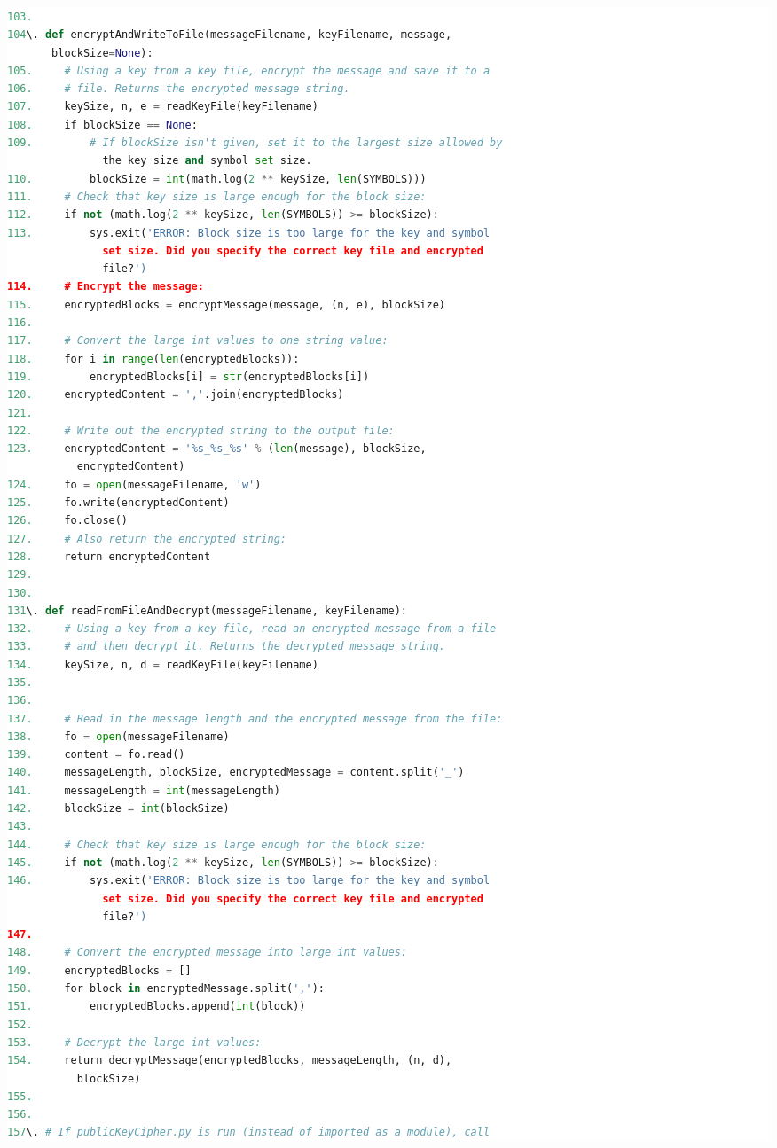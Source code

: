 ```py
103.
104\. def encryptAndWriteToFile(messageFilename, keyFilename, message,
       blockSize=None):
105.     # Using a key from a key file, encrypt the message and save it to a
106.     # file. Returns the encrypted message string.
107.     keySize, n, e = readKeyFile(keyFilename)
108.     if blockSize == None:
109.         # If blockSize isn't given, set it to the largest size allowed by
               the key size and symbol set size.
110.         blockSize = int(math.log(2 ** keySize, len(SYMBOLS)))
111.     # Check that key size is large enough for the block size:
112.     if not (math.log(2 ** keySize, len(SYMBOLS)) >= blockSize):
113.         sys.exit('ERROR: Block size is too large for the key and symbol
               set size. Did you specify the correct key file and encrypted
               file?')
114.     # Encrypt the message:
115.     encryptedBlocks = encryptMessage(message, (n, e), blockSize)
116.
117.     # Convert the large int values to one string value:
118.     for i in range(len(encryptedBlocks)):
119.         encryptedBlocks[i] = str(encryptedBlocks[i])
120.     encryptedContent = ','.join(encryptedBlocks)
121.
122.     # Write out the encrypted string to the output file:
123.     encryptedContent = '%s_%s_%s' % (len(message), blockSize,
           encryptedContent)
124.     fo = open(messageFilename, 'w')
125.     fo.write(encryptedContent)
126.     fo.close()
127.     # Also return the encrypted string:
128.     return encryptedContent
129.
130.
131\. def readFromFileAndDecrypt(messageFilename, keyFilename):
132.     # Using a key from a key file, read an encrypted message from a file
133.     # and then decrypt it. Returns the decrypted message string.
134.     keySize, n, d = readKeyFile(keyFilename)
135.
136.
137.     # Read in the message length and the encrypted message from the file:
138.     fo = open(messageFilename)
139.     content = fo.read()
140.     messageLength, blockSize, encryptedMessage = content.split('_')
141.     messageLength = int(messageLength)
142.     blockSize = int(blockSize)
143.
144.     # Check that key size is large enough for the block size:
145.     if not (math.log(2 ** keySize, len(SYMBOLS)) >= blockSize):
146.         sys.exit('ERROR: Block size is too large for the key and symbol
               set size. Did you specify the correct key file and encrypted
               file?')
147.
148.     # Convert the encrypted message into large int values:
149.     encryptedBlocks = []
150.     for block in encryptedMessage.split(','):
151.         encryptedBlocks.append(int(block))
152.
153.     # Decrypt the large int values:
154.     return decryptMessage(encryptedBlocks, messageLength, (n, d),
           blockSize)
155.
156.
157\. # If publicKeyCipher.py is run (instead of imported as a module), call
```